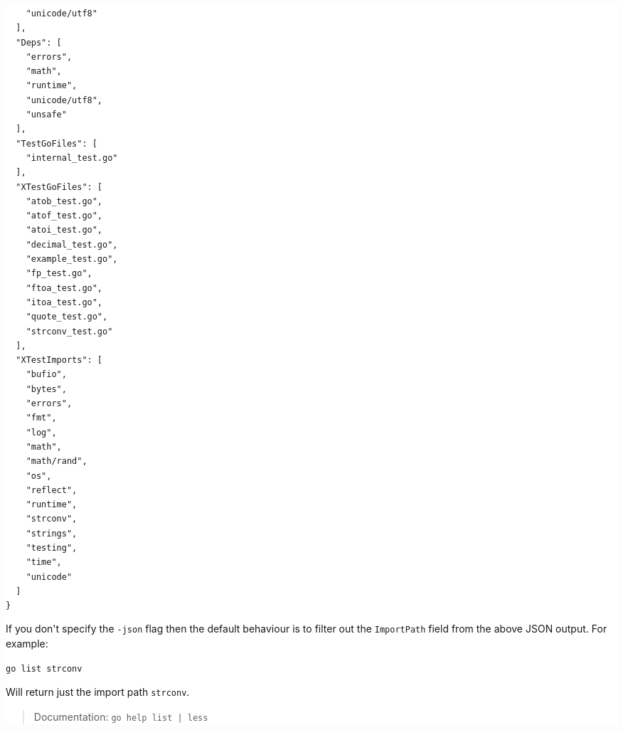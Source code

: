         "unicode/utf8"
      ],
      "Deps": [
        "errors",
        "math",
        "runtime",
        "unicode/utf8",
        "unsafe"
      ],
      "TestGoFiles": [
        "internal_test.go"
      ],
      "XTestGoFiles": [
        "atob_test.go",
        "atof_test.go",
        "atoi_test.go",
        "decimal_test.go",
        "example_test.go",
        "fp_test.go",
        "ftoa_test.go",
        "itoa_test.go",
        "quote_test.go",
        "strconv_test.go"
      ],
      "XTestImports": [
        "bufio",
        "bytes",
        "errors",
        "fmt",
        "log",
        "math",
        "math/rand",
        "os",
        "reflect",
        "runtime",
        "strconv",
        "strings",
        "testing",
        "time",
        "unicode"
      ]
    }

If you don't specify the `-json` flag then the default behaviour is to filter out the `ImportPath` field from the above JSON output. For example:



    go list strconv

Will return just the import path `strconv`.

> Documentation: `go help list | less`
